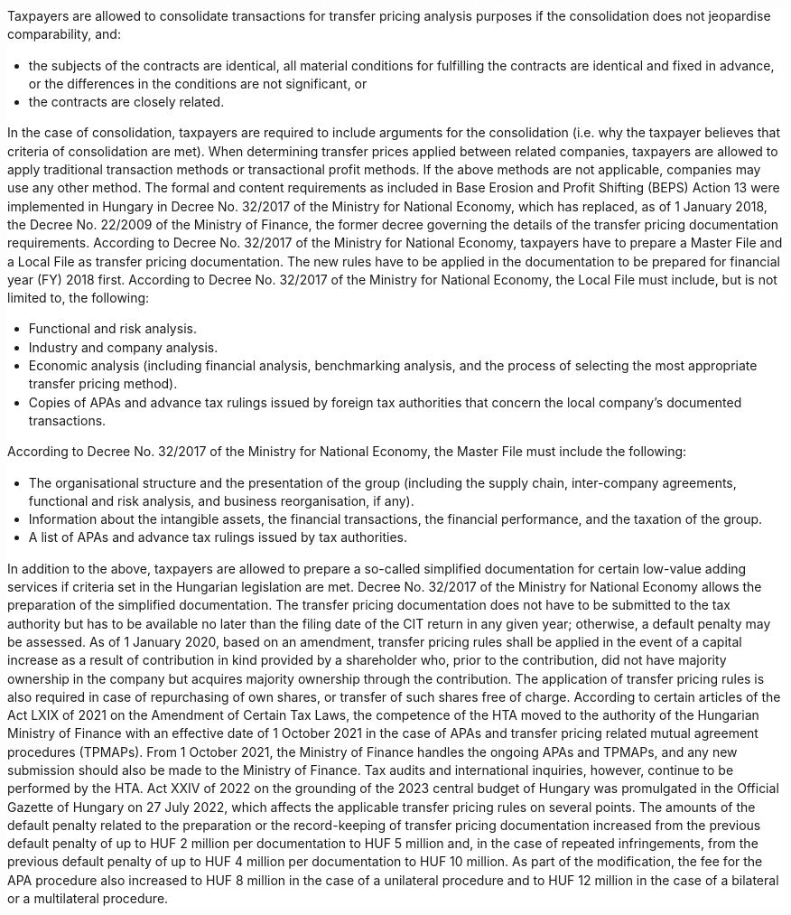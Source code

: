 
Taxpayers are allowed to consolidate transactions for transfer pricing analysis purposes if the consolidation does not jeopardise comparability, and:
  * the subjects of the contracts are identical, all material conditions for fulfilling the contracts are identical and fixed in advance, or the differences in the conditions are not significant, or
  * the contracts are closely related.


In the case of consolidation, taxpayers are required to include arguments for the consolidation (i.e. why the taxpayer believes that criteria of consolidation are met).
When determining transfer prices applied between related companies, taxpayers are allowed to apply traditional transaction methods or transactional profit methods. If the above methods are not applicable, companies may use any other method.
The formal and content requirements as included in Base Erosion and Profit Shifting (BEPS) Action 13 were implemented in Hungary in Decree No. 32/2017 of the Ministry for National Economy, which has replaced, as of 1 January 2018, the Decree No. 22/2009 of the Ministry of Finance, the former decree governing the details of the transfer pricing documentation requirements.
According to Decree No. 32/2017 of the Ministry for National Economy, taxpayers have to prepare a Master File and a Local File as transfer pricing documentation. The new rules have to be applied in the documentation to be prepared for financial year (FY) 2018 first.
According to Decree No. 32/2017 of the Ministry for National Economy, the Local File must include, but is not limited to, the following:
  * Functional and risk analysis.
  * Industry and company analysis.
  * Economic analysis (including financial analysis, benchmarking analysis, and the process of selecting the most appropriate transfer pricing method).
  * Copies of APAs and advance tax rulings issued by foreign tax authorities that concern the local company’s documented transactions.


According to Decree No. 32/2017 of the Ministry for National Economy, the Master File must include the following:
  * The organisational structure and the presentation of the group (including the supply chain, inter-company agreements, functional and risk analysis, and business reorganisation, if any).
  * Information about the intangible assets, the financial transactions, the financial performance, and the taxation of the group.
  * A list of APAs and advance tax rulings issued by tax authorities.


In addition to the above, taxpayers are allowed to prepare a so-called simplified documentation for certain low-value adding services if criteria set in the Hungarian legislation are met. Decree No. 32/2017 of the Ministry for National Economy allows the preparation of the simplified documentation.
The transfer pricing documentation does not have to be submitted to the tax authority but has to be available no later than the filing date of the CIT return in any given year; otherwise, a default penalty may be assessed.
As of 1 January 2020, based on an amendment, transfer pricing rules shall be applied in the event of a capital increase as a result of contribution in kind provided by a shareholder who, prior to the contribution, did not have majority ownership in the company but acquires majority ownership through the contribution. The application of transfer pricing rules is also required in case of repurchasing of own shares, or transfer of such shares free of charge.
According to certain articles of the Act LXIX of 2021 on the Amendment of Certain Tax Laws, the competence of the HTA moved to the authority of the Hungarian Ministry of Finance with an effective date of 1 October 2021 in the case of APAs and transfer pricing related mutual agreement procedures (TPMAPs). From 1 October 2021, the Ministry of Finance handles the ongoing APAs and TPMAPs, and any new submission should also be made to the Ministry of Finance. Tax audits and international inquiries, however, continue to be performed by the HTA.
Act XXIV of 2022 on the grounding of the 2023 central budget of Hungary was promulgated in the Official Gazette of Hungary on 27 July 2022, which affects the applicable transfer pricing rules on several points.
The amounts of the default penalty related to the preparation or the record-keeping of transfer pricing documentation increased from the previous default penalty of up to HUF 2 million per documentation to HUF 5 million and, in the case of repeated infringements, from the previous default penalty of up to HUF 4 million per documentation to HUF 10 million.
As part of the modification, the fee for the APA procedure also increased to HUF 8 million in the case of a unilateral procedure and to HUF 12 million in the case of a bilateral or a multilateral procedure.